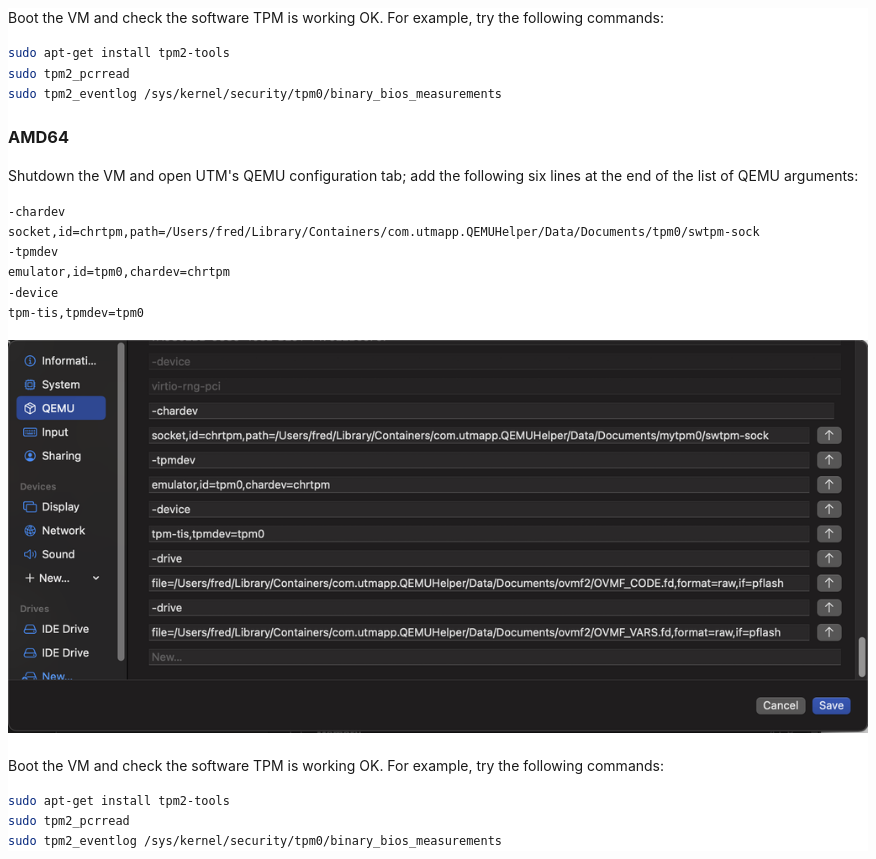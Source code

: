 
Boot the VM and check the software TPM is working OK. For example, try the following commands:
``` bash
sudo apt-get install tpm2-tools
sudo tpm2_pcrread
sudo tpm2_eventlog /sys/kernel/security/tpm0/binary_bios_measurements
```

### AMD64

Shutdown the VM and open UTM's QEMU configuration tab; add the following six lines at the end of the list of QEMU arguments:

```
-chardev
socket,id=chrtpm,path=/Users/fred/Library/Containers/com.utmapp.QEMUHelper/Data/Documents/tpm0/swtpm-sock
-tpmdev
emulator,id=tpm0,chardev=chrtpm
-device
tpm-tis,tpmdev=tpm0
```
<img src="./utm-4b.png" height="400">

Boot the VM and check the software TPM is working OK. For example, try the following commands:
``` bash
sudo apt-get install tpm2-tools
sudo tpm2_pcrread
sudo tpm2_eventlog /sys/kernel/security/tpm0/binary_bios_measurements
```

